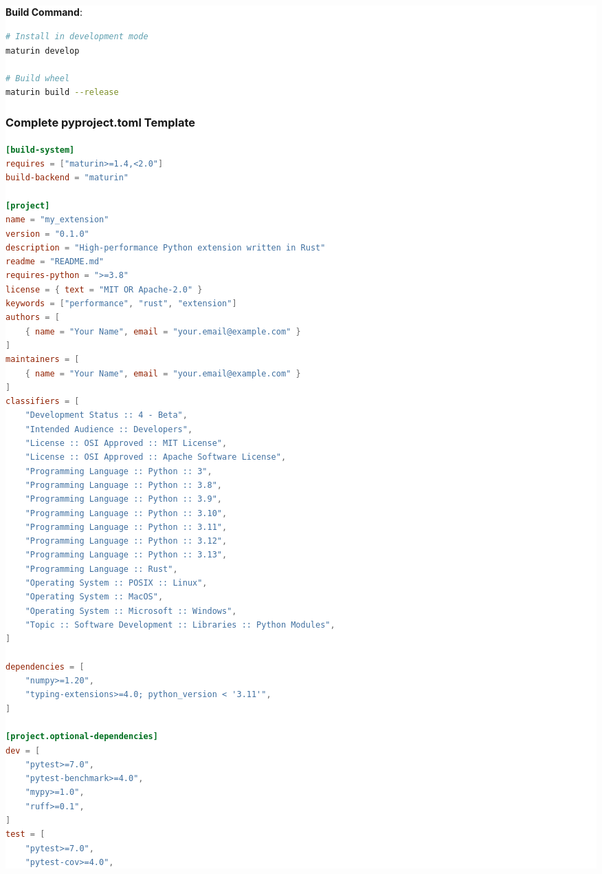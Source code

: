 **Build Command**:
```bash
# Install in development mode
maturin develop

# Build wheel
maturin build --release
```

### Complete pyproject.toml Template

```toml
[build-system]
requires = ["maturin>=1.4,<2.0"]
build-backend = "maturin"

[project]
name = "my_extension"
version = "0.1.0"
description = "High-performance Python extension written in Rust"
readme = "README.md"
requires-python = ">=3.8"
license = { text = "MIT OR Apache-2.0" }
keywords = ["performance", "rust", "extension"]
authors = [
    { name = "Your Name", email = "your.email@example.com" }
]
maintainers = [
    { name = "Your Name", email = "your.email@example.com" }
]
classifiers = [
    "Development Status :: 4 - Beta",
    "Intended Audience :: Developers",
    "License :: OSI Approved :: MIT License",
    "License :: OSI Approved :: Apache Software License",
    "Programming Language :: Python :: 3",
    "Programming Language :: Python :: 3.8",
    "Programming Language :: Python :: 3.9",
    "Programming Language :: Python :: 3.10",
    "Programming Language :: Python :: 3.11",
    "Programming Language :: Python :: 3.12",
    "Programming Language :: Python :: 3.13",
    "Programming Language :: Rust",
    "Operating System :: POSIX :: Linux",
    "Operating System :: MacOS",
    "Operating System :: Microsoft :: Windows",
    "Topic :: Software Development :: Libraries :: Python Modules",
]

dependencies = [
    "numpy>=1.20",
    "typing-extensions>=4.0; python_version < '3.11'",
]

[project.optional-dependencies]
dev = [
    "pytest>=7.0",
    "pytest-benchmark>=4.0",
    "mypy>=1.0",
    "ruff>=0.1",
]
test = [
    "pytest>=7.0",
    "pytest-cov>=4.0",
```

[Unreleased]: https://github.com/user/repo/compare/v0.1.0...HEAD
[0.1.0]: https://github.com/user/repo/releases/tag/v0.1.0